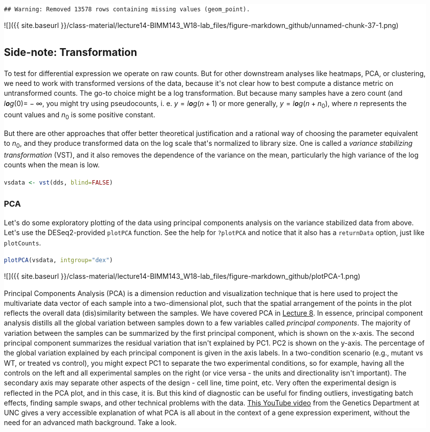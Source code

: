     ## Warning: Removed 13578 rows containing missing values (geom_point).

![]({{ site.baseurl }}/class-material/lecture14-BIMM143_W18-lab_files/figure-markdown_github/unnamed-chunk-37-1.png)

Side-note: Transformation
----------------------------

To test for differential expression we operate on raw counts. But for other downstream analyses like heatmaps, PCA, or clustering, we need to work with transformed versions of the data, because it's not clear how to best compute a distance metric on untransformed counts. The go-to choice might be a log transformation. But because many samples have a zero count (and *l**o**g*(0)= − ∞, you might try using pseudocounts, i. e. *y* = *l**o**g*(*n* + 1) or more generally, *y* = *l**o**g*(*n* + *n*<sub>0</sub>), where *n* represents the count values and *n*<sub>0</sub> is some positive constant.

But there are other approaches that offer better theoretical justification and a rational way of choosing the parameter equivalent to *n*<sub>0</sub>, and they produce transformed data on the log scale that's normalized to library size. One is called a *variance stabilizing transformation* (VST), and it also removes the dependence of the variance on the mean, particularly the high variance of the log counts when the mean is low.

``` r
vsdata <- vst(dds, blind=FALSE)
```

### PCA

Let's do some exploratory plotting of the data using principal components analysis on the variance stabilized data from above. Let's use the DESeq2-provided `plotPCA` function. See the help for `?plotPCA` and notice that it also has a `returnData` option, just like `plotCounts`.

``` r
plotPCA(vsdata, intgroup="dex")
```

![]({{ site.baseurl }}/class-material/lecture14-BIMM143_W18-lab_files/figure-markdown_github/plotPCA-1.png)

Principal Components Analysis (PCA) is a dimension reduction and visualization technique that is here used to project the multivariate data vector of each sample into a two-dimensional plot, such that the spatial arrangement of the points in the plot reflects the overall data (dis)similarity between the samples. We have covered PCA in [Lecture 8](https://bioboot.github.io/bimm143_W18/lectures/#8). In essence, principal component analysis distills all the global variation between samples down to a few variables called *principal components*. The majority of variation between the samples can be summarized by the first principal component, which is shown on the x-axis. The second principal component summarizes the residual variation that isn't explained by PC1. PC2 is shown on the y-axis. The percentage of the global variation explained by each principal component is given in the axis labels. In a two-condition scenario (e.g., mutant vs WT, or treated vs control), you might expect PC1 to separate the two experimental conditions, so for example, having all the controls on the left and all experimental samples on the right (or vice versa - the units and directionality isn't important). The secondary axis may separate other aspects of the design - cell line, time point, etc. Very often the experimental design is reflected in the PCA plot, and in this case, it is. But this kind of diagnostic can be useful for finding outliers, investigating batch effects, finding sample swaps, and other technical problems with the data. [This YouTube video](https://youtu.be/_UVHneBUBW0) from the Genetics Department at UNC gives a very accessible explanation of what PCA is all about in the context of a gene expression experiment, without the need for an advanced math background. Take a look.
